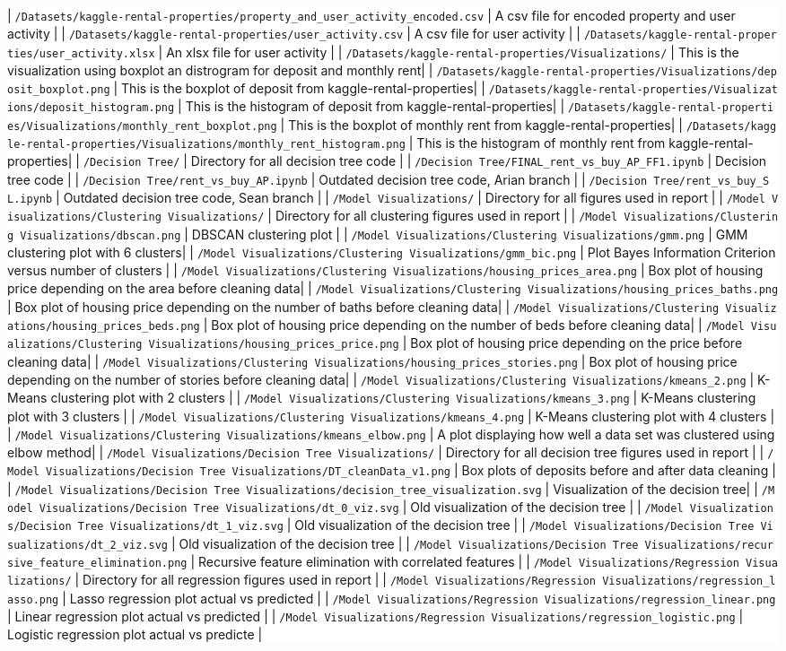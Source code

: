 | `/Datasets/kaggle-rental-properties/property_and_user_activity_encoded.csv` | A csv file for encoded property and user activity |
| `/Datasets/kaggle-rental-properties/user_activity.csv` | A csv file for user activity |
| `/Datasets/kaggle-rental-properties/user_activity.xlsx` | An xlsx file for user activity |
| `/Datasets/kaggle-rental-properties/Visualizations/` | This is the visualization using boxplot an distrogram for deposit and monthly rent|
| `/Datasets/kaggle-rental-properties/Visualizations/deposit_boxplot.png` | This is the boxplot of deposit from kaggle-rental-properties|
| `/Datasets/kaggle-rental-properties/Visualizations/deposit_histogram.png` | This is the histogram of deposit from kaggle-rental-properties|
| `/Datasets/kaggle-rental-properties/Visualizations/monthly_rent_boxplot.png` | This is the boxplot of monthly rent from kaggle-rental-properties|
| `/Datasets/kaggle-rental-properties/Visualizations/monthly_rent_histogram.png` | This is the histogram of monthly rent from kaggle-rental-properties|
| `/Decision Tree/` | Directory for all decision tree code |
| `/Decision Tree/FINAL_rent_vs_buy_AP_FF1.ipynb` | Decision tree code |
| `/Decision Tree/rent_vs_buy_AP.ipynb` | Outdated decision tree code, Arian branch |
| `/Decision Tree/rent_vs_buy_SL.ipynb` | Outdated decision tree code, Sean branch |
| `/Model Visualizations/` | Directory for all figures used in report |
| `/Model Visualizations/Clustering Visualizations/` | Directory for all clustering figures used in report |
| `/Model Visualizations/Clustering Visualizations/dbscan.png` | DBSCAN clustering plot |
| `/Model Visualizations/Clustering Visualizations/gmm.png` | GMM clustering plot with 6 clusters|
| `/Model Visualizations/Clustering Visualizations/gmm_bic.png` | Plot Bayes Information Criterion versus number of clusters |
| `/Model Visualizations/Clustering Visualizations/housing_prices_area.png` | Box plot of housing price depending on the area before cleaning data|
| `/Model Visualizations/Clustering Visualizations/housing_prices_baths.png` | Box plot of housing price depending on the number of baths before cleaning data|
| `/Model Visualizations/Clustering Visualizations/housing_prices_beds.png` | Box plot of housing price depending on the number of beds before cleaning data|
| `/Model Visualizations/Clustering Visualizations/housing_prices_price.png` | Box plot of housing price depending on the price before cleaning data|
| `/Model Visualizations/Clustering Visualizations/housing_prices_stories.png` | Box plot of housing price depending on the number of stories before cleaning data|
| `/Model Visualizations/Clustering Visualizations/kmeans_2.png` | K-Means clustering plot with 2 clusters |
| `/Model Visualizations/Clustering Visualizations/kmeans_3.png` | K-Means clustering plot with 3 clusters |
| `/Model Visualizations/Clustering Visualizations/kmeans_4.png` | K-Means clustering plot with 4 clusters |
| `/Model Visualizations/Clustering Visualizations/kmeans_elbow.png` | A plot displaying how well a data set was clustered using elbow method|
| `/Model Visualizations/Decision Tree Visualizations/` | Directory for all decision tree figures used in report |
| `/Model Visualizations/Decision Tree Visualizations/DT_cleanData_v1.png` | Box plots of deposits before and after data cleaning |
| `/Model Visualizations/Decision Tree Visualizations/decision_tree_visualization.svg` | Visualization of the decision tree|
| `/Model Visualizations/Decision Tree Visualizations/dt_0_viz.svg` | Old visualization of the decision tree |
| `/Model Visualizations/Decision Tree Visualizations/dt_1_viz.svg` | Old visualization of the decision tree |
| `/Model Visualizations/Decision Tree Visualizations/dt_2_viz.svg` | Old visualization of the decision tree |
| `/Model Visualizations/Decision Tree Visualizations/recursive_feature_elimination.png` | Recursive feature elimination with correlated features |
| `/Model Visualizations/Regression Visualizations/` | Directory for all regression figures used in report |
| `/Model Visualizations/Regression Visualizations/regression_lasso.png` | Lasso regression plot actual vs predicted |
| `/Model Visualizations/Regression Visualizations/regression_linear.png` | Linear regression plot actual vs predicted |
| `/Model Visualizations/Regression Visualizations/regression_logistic.png` | Logistic regression plot actual vs predicte |